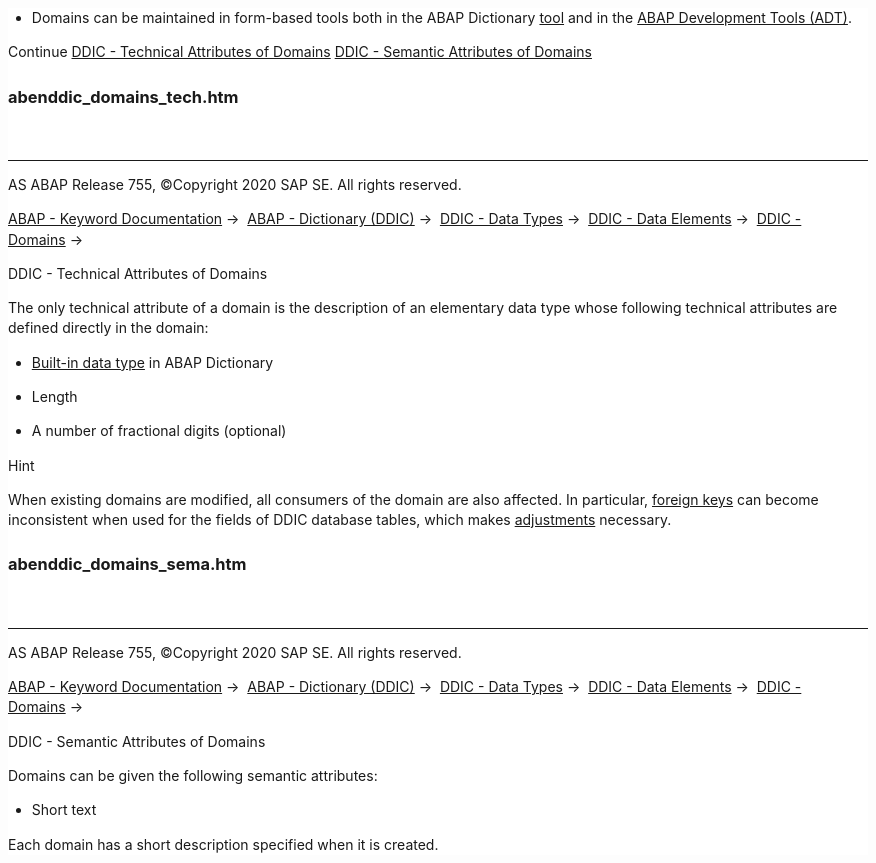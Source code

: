 -   Domains can be maintained in form-based tools both in the ABAP Dictionary [tool](javascript:call_link\('abenddic_tools.htm'\)) and in the [ABAP Development Tools (ADT)](javascript:call_link\('abenadt_glosry.htm'\) "Glossary Entry").

Continue
[DDIC - Technical Attributes of Domains](javascript:call_link\('abenddic_domains_tech.htm'\))
[DDIC - Semantic Attributes of Domains](javascript:call_link\('abenddic_domains_sema.htm'\))


### abenddic_domains_tech.htm

  

* * *

AS ABAP Release 755, ©Copyright 2020 SAP SE. All rights reserved.

[ABAP - Keyword Documentation](javascript:call_link\('abenabap.htm'\)) →  [ABAP - Dictionary (DDIC)](javascript:call_link\('abenabap_dictionary.htm'\)) →  [DDIC - Data Types](javascript:call_link\('abenddic_data_types.htm'\)) →  [DDIC - Data Elements](javascript:call_link\('abenddic_data_elements.htm'\)) →  [DDIC - Domains](javascript:call_link\('abenddic_domains.htm'\)) → 

DDIC - Technical Attributes of Domains

The only technical attribute of a domain is the description of an elementary data type whose following technical attributes are defined directly in the domain:

-   [Built-in data type](javascript:call_link\('abenddic_builtin_types.htm'\)) in ABAP Dictionary

-   Length

-   A number of fractional digits (optional)

Hint

When existing domains are modified, all consumers of the domain are also affected. In particular, [foreign keys](javascript:call_link\('abenddic_database_tables_forkey.htm'\)) can become inconsistent when used for the fields of DDIC database tables, which makes [adjustments](javascript:call_link\('abenddic_database_tables_adj.htm'\)) necessary.


### abenddic_domains_sema.htm

  

* * *

AS ABAP Release 755, ©Copyright 2020 SAP SE. All rights reserved.

[ABAP - Keyword Documentation](javascript:call_link\('abenabap.htm'\)) →  [ABAP - Dictionary (DDIC)](javascript:call_link\('abenabap_dictionary.htm'\)) →  [DDIC - Data Types](javascript:call_link\('abenddic_data_types.htm'\)) →  [DDIC - Data Elements](javascript:call_link\('abenddic_data_elements.htm'\)) →  [DDIC - Domains](javascript:call_link\('abenddic_domains.htm'\)) → 

DDIC - Semantic Attributes of Domains

Domains can be given the following semantic attributes:

-   Short text

Each domain has a short description specified when it is created.
